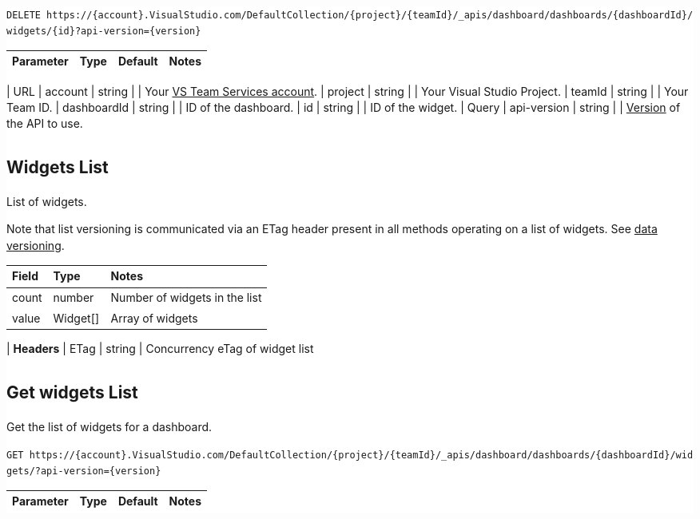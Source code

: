 ```no-highlight
DELETE https://{account}.VisualStudio.com/DefaultCollection/{project}/{teamId}/_apis/dashboard/dashboards/{dashboardId}/widgets/{id}?api-version={version}
```

| Parameter | Type | Default | Notes |
| :-------- | :--- | :------ | :---- |


| URL
| account | string | | Your [VS Team Services account](../../get-started/rest/basics.md).
| project | string | | Your Visual Studio Project.
| teamId | string | | Your Team ID.
| dashboardId | string | | ID of the dashboard.
| id | string | | ID of the widget.
| Query
| api-version | string | | [Version](../../concepts/rest-api-versioning.md) of the API to use.

## Widgets List

<a id="WidgetsDefinition"></a>
List of widgets.

Note that list versioning is communicated via an ETag header present in all methods operating on a list of widgets. See [data versioning](./overview.md#dataversioning).

| Field | Type     | Notes                         |
| :---- | :------- | :---------------------------- |
| count | number   | Number of widgets in the list |
| value | Widget[] | Array of widgets              |

| **Headers**
| ETag | string | Concurrency eTag of widget list

## Get widgets List

<a id="GetWidgets"></a>
Get the list of widgets for a dashboard.

```no-highlight
GET https://{account}.VisualStudio.com/DefaultCollection/{project}/{teamId}/_apis/dashboard/dashboards/{dashboardId}/widgets/?api-version={version}
```

| Parameter | Type | Default | Notes |
| :-------- | :--- | :------ | :---- |
